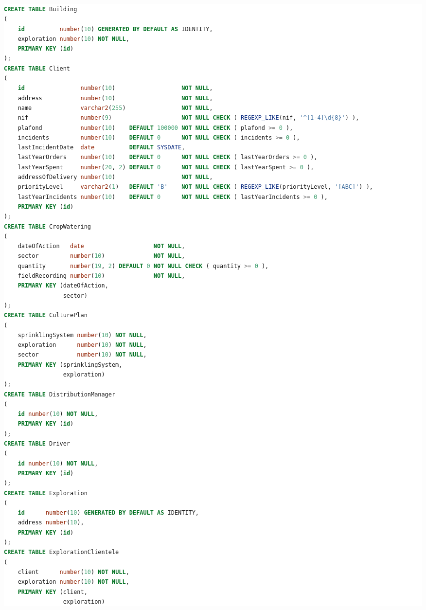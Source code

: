 ```sql
CREATE TABLE Building
(
    id          number(10) GENERATED BY DEFAULT AS IDENTITY,
    exploration number(10) NOT NULL,
    PRIMARY KEY (id)
);
CREATE TABLE Client
(
    id                number(10)                   NOT NULL,
    address           number(10)                   NOT NULL,
    name              varchar2(255)                NOT NULL,
    nif               number(9)                    NOT NULL CHECK ( REGEXP_LIKE(nif, '^[1-4]\d{8}') ),
    plafond           number(10)    DEFAULT 100000 NOT NULL CHECK ( plafond >= 0 ),
    incidents         number(10)    DEFAULT 0      NOT NULL CHECK ( incidents >= 0 ),
    lastIncidentDate  date          DEFAULT SYSDATE,
    lastYearOrders    number(10)    DEFAULT 0      NOT NULL CHECK ( lastYearOrders >= 0 ),
    lastYearSpent     number(20, 2) DEFAULT 0      NOT NULL CHECK ( lastYearSpent >= 0 ),
    addressOfDelivery number(10)                   NOT NULL,
    priorityLevel     varchar2(1)   DEFAULT 'B'    NOT NULL CHECK ( REGEXP_LIKE(priorityLevel, '[ABC]') ),
    lastYearIncidents number(10)    DEFAULT 0      NOT NULL CHECK ( lastYearIncidents >= 0 ),
    PRIMARY KEY (id)
);
CREATE TABLE CropWatering
(
    dateOfAction   date                    NOT NULL,
    sector         number(10)              NOT NULL,
    quantity       number(19, 2) DEFAULT 0 NOT NULL CHECK ( quantity >= 0 ),
    fieldRecording number(10)              NOT NULL,
    PRIMARY KEY (dateOfAction,
                 sector)
);
CREATE TABLE CulturePlan
(
    sprinklingSystem number(10) NOT NULL,
    exploration      number(10) NOT NULL,
    sector           number(10) NOT NULL,
    PRIMARY KEY (sprinklingSystem,
                 exploration)
);
CREATE TABLE DistributionManager
(
    id number(10) NOT NULL,
    PRIMARY KEY (id)
);
CREATE TABLE Driver
(
    id number(10) NOT NULL,
    PRIMARY KEY (id)
);
CREATE TABLE Exploration
(
    id      number(10) GENERATED BY DEFAULT AS IDENTITY,
    address number(10),
    PRIMARY KEY (id)
);
CREATE TABLE ExplorationClientele
(
    client      number(10) NOT NULL,
    exploration number(10) NOT NULL,
    PRIMARY KEY (client,
                 exploration)
```